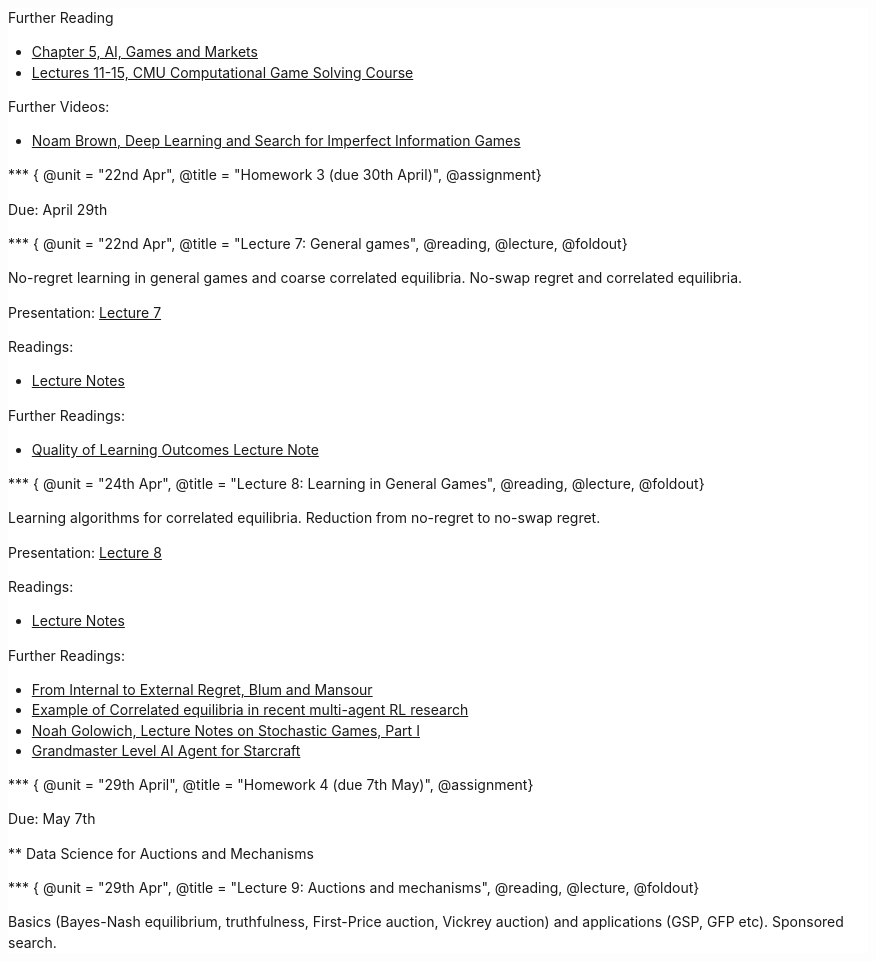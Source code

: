 Further Reading
- [Chapter 5, AI, Games and Markets](https://www.columbia.edu/~ck2945/files/main_ai_games_markets.pdf)
- [Lectures 11-15, CMU Computational Game Solving Course](https://www.cs.cmu.edu/~sandholm/cs15-888F21/)

Further Videos:
- [Noam Brown, Deep Learning and Search for Imperfect Information Games](https://www.youtube.com/watch?v=mCldyXOYNok)

*** { @unit = "22nd Apr", @title = "Homework 3 (due 30th April)", @assignment}

Due: April 29th

*** { @unit = "22nd Apr", @title = "Lecture 7: General games", @reading, @lecture, @foldout}

No-regret learning in general games and coarse correlated equilibria. No-swap regret and correlated equilibria. 

Presentation: [Lecture 7](https://raw.githubusercontent.com/stanford-msande233/spring24/master/assets/presentations/Lecture7.pdf)

Readings:
- [Lecture Notes](https://www.vsyrgkanis.com/6853sp19/lecture06.pdf)

Further Readings:
- [Quality of Learning Outcomes Lecture Note](https://vsyrgkanis.com/lecture_notes/lecture08.pdf)

*** { @unit = "24th Apr", @title = "Lecture 8: Learning in General Games", @reading, @lecture, @foldout}

Learning algorithms for correlated equilibria. Reduction from no-regret to no-swap regret.

Presentation: [Lecture 8](https://raw.githubusercontent.com/stanford-msande233/spring24/master/assets/presentations/Lecture8.pdf)

Readings:
- [Lecture Notes](https://www.vsyrgkanis.com/6853sp19/lecture06.pdf)

Further Readings:
- [From Internal to External Regret, Blum and Mansour](https://www.jmlr.org/papers/volume8/blum07a/blum07a.pdf)
- [Example of Correlated equilibria in recent multi-agent RL research](https://proceedings.mlr.press/v139/marris21a/marris21a.pdf)
- [Noah Golowich, Lecture Notes on Stochastic Games, Part I](https://www.mit.edu/~gfarina/6S890/lecture11.pdf)
- [Grandmaster Level AI Agent for Starcraft](https://www.nature.com/articles/s41586-019-1724-z)

*** { @unit = "29th April", @title = "Homework 4 (due 7th May)", @assignment}

Due: May 7th

** Data Science for Auctions and Mechanisms

*** { @unit = "29th Apr", @title = "Lecture 9: Auctions and mechanisms", @reading, @lecture, @foldout}

Basics (Bayes-Nash equilibrium, truthfulness, First-Price auction, Vickrey auction) and applications (GSP, GFP etc). Sponsored search.
